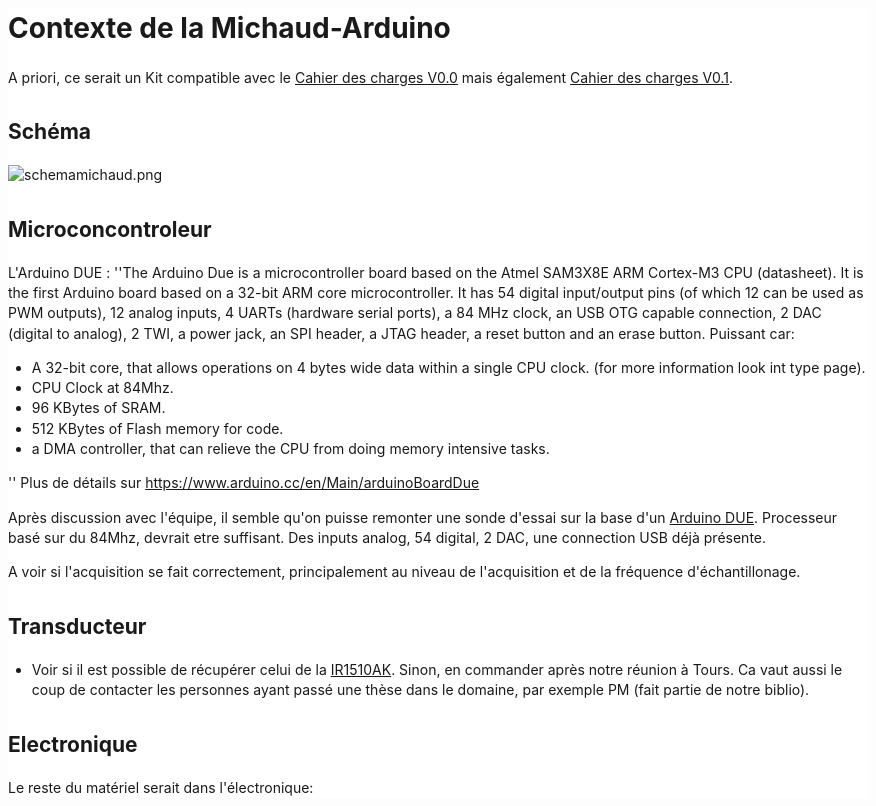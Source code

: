 Contexte de la Michaud-Arduino
==============================

A priori, ce serait un Kit compatible avec le [Cahier des charges
V0.0](Cahier_des_charges_V0.0 "wikilink") mais également [Cahier des
charges V0.1](Cahier_des_charges_V0.1 "wikilink").

Schéma
------

![](schemamichaud.png "schemamichaud.png")

Microconcontroleur
------------------

L'Arduino DUE : ''The Arduino Due is a microcontroller board based on
the Atmel SAM3X8E ARM Cortex-M3 CPU (datasheet). It is the first Arduino
board based on a 32-bit ARM core microcontroller. It has 54 digital
input/output pins (of which 12 can be used as PWM outputs), 12 analog
inputs, 4 UARTs (hardware serial ports), a 84 MHz clock, an USB OTG
capable connection, 2 DAC (digital to analog), 2 TWI, a power jack, an
SPI header, a JTAG header, a reset button and an erase button. Puissant
car:

-   A 32-bit core, that allows operations on 4 bytes wide data within a
    single CPU clock. (for more information look int type page).
-   CPU Clock at 84Mhz.
-   96 KBytes of SRAM.
-   512 KBytes of Flash memory for code.
-   a DMA controller, that can relieve the CPU from doing memory
    intensive tasks.

'' Plus de détails sur <https://www.arduino.cc/en/Main/arduinoBoardDue>

Après discussion avec l'équipe, il semble qu'on puisse remonter une
sonde d'essai sur la base d'un [Arduino DUE](Arduino_DUE "wikilink").
Processeur basé sur du 84Mhz, devrait etre suffisant. Des inputs analog,
54 digital, 2 DAC, une connection USB déjà présente.

A voir si l'acquisition se fait correctement, principalement au niveau
de l'acquisition et de la fréquence d'échantillonage.

Transducteur
------------

-   Voir si il est possible de récupérer celui de la
    [IR1510AK](IR1510AK "wikilink"). Sinon, en commander après notre
    réunion à Tours. Ca vaut aussi le coup de contacter les personnes
    ayant passé une thèse dans le domaine, par exemple PM (fait partie
    de notre biblio).

Electronique
------------

Le reste du matériel serait dans l'électronique:
